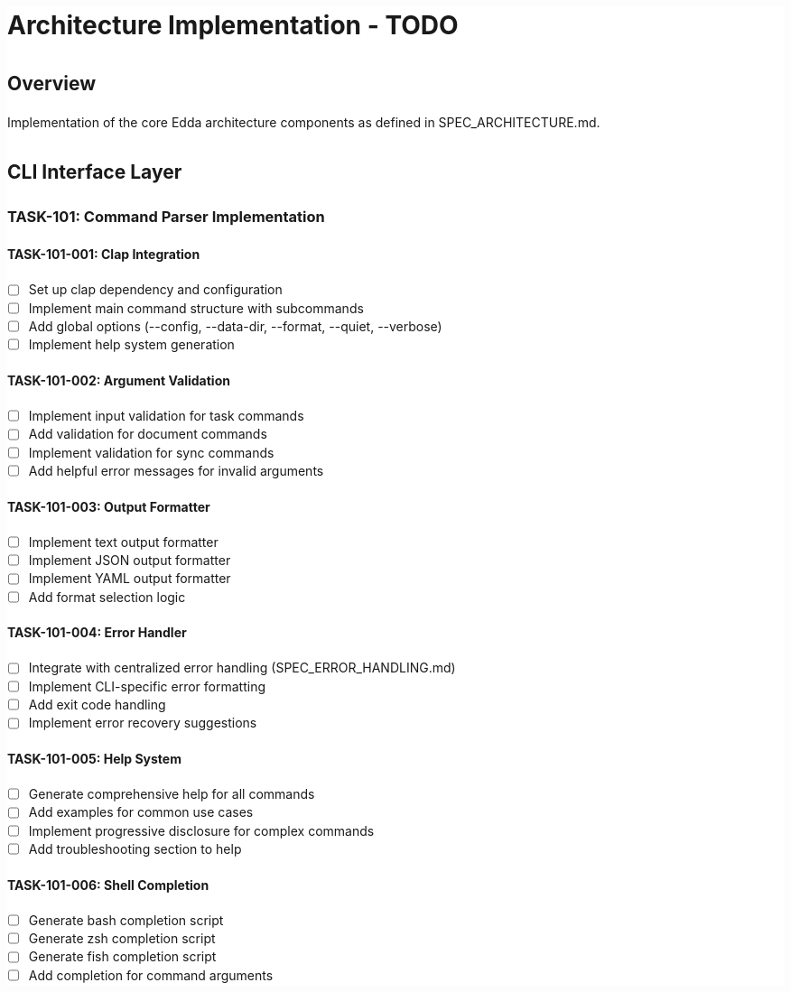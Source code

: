# Architecture Implementation - TODO

## Overview

Implementation of the core Edda architecture components as defined in SPEC_ARCHITECTURE.md.

## CLI Interface Layer

### TASK-101: Command Parser Implementation

#### TASK-101-001: Clap Integration

- [ ] Set up clap dependency and configuration
- [ ] Implement main command structure with subcommands
- [ ] Add global options (--config, --data-dir, --format, --quiet, --verbose)
- [ ] Implement help system generation

#### TASK-101-002: Argument Validation

- [ ] Implement input validation for task commands
- [ ] Add validation for document commands
- [ ] Implement validation for sync commands
- [ ] Add helpful error messages for invalid arguments

#### TASK-101-003: Output Formatter

- [ ] Implement text output formatter
- [ ] Implement JSON output formatter
- [ ] Implement YAML output formatter
- [ ] Add format selection logic

#### TASK-101-004: Error Handler

- [ ] Integrate with centralized error handling (SPEC_ERROR_HANDLING.md)
- [ ] Implement CLI-specific error formatting
- [ ] Add exit code handling
- [ ] Implement error recovery suggestions

#### TASK-101-005: Help System

- [ ] Generate comprehensive help for all commands
- [ ] Add examples for common use cases
- [ ] Implement progressive disclosure for complex commands
- [ ] Add troubleshooting section to help

#### TASK-101-006: Shell Completion

- [ ] Generate bash completion script
- [ ] Generate zsh completion script
- [ ] Generate fish completion script
- [ ] Add completion for command arguments
